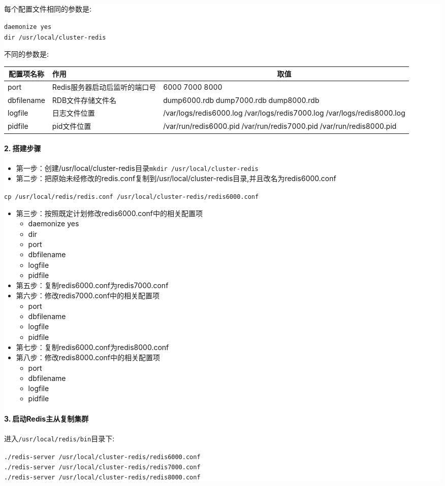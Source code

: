 每个配置文件相同的参数是:

```
daemonize yes
dir /usr/local/cluster-redis
```

不同的参数是:

| 配置项名称 | 作用                          | 取值                                                         |
| ---------- | :---------------------------- | ------------------------------------------------------------ |
| port       | Redis服务器启动后监听的端口号 | 6000 7000 8000                                               |
| dbfilename | RDB文件存储文件名             | dump6000.rdb                                                                                   dump7000.rdb                                                                        dump8000.rdb |
| logfile    | 日志文件位置                  | /var/logs/redis6000.log                                                /var/logs/redis7000.log                                               /var/logs/redis8000.log |
| pidfile    | pid文件位置                   | /var/run/redis6000.pid                                                          /var/run/redis7000.pid                                                         /var/run/redis8000.pid |

#### 2. 搭建步骤

- 第一步：创建/usr/local/cluster-redis目录`mkdir /usr/local/cluster-redis`
- 第二步：把原始未经修改的redis.conf复制到/usr/local/cluster-redis目录,并且改名为redis6000.conf

```
cp /usr/local/redis/redis.conf /usr/local/cluster-redis/redis6000.conf
```

- 第三步：按照既定计划修改redis6000.conf中的相关配置项
  - daemonize yes
  - dir
  - port
  - dbfilename
  - logfile
  - pidfile
- 第五步：复制redis6000.conf为redis7000.conf
- 第六步：修改redis7000.conf中的相关配置项
  - port
  - dbfilename
  - logfile
  - pidfile
- 第七步：复制redis6000.conf为redis8000.conf
- 第八步：修改redis8000.conf中的相关配置项
  - port
  - dbfilename
  - logfile
  - pidfile

#### 3. 启动Redis主从复制集群

进入`/usr/local/redis/bin`目录下:

```
./redis-server /usr/local/cluster-redis/redis6000.conf
./redis-server /usr/local/cluster-redis/redis7000.conf
./redis-server /usr/local/cluster-redis/redis8000.conf
```
